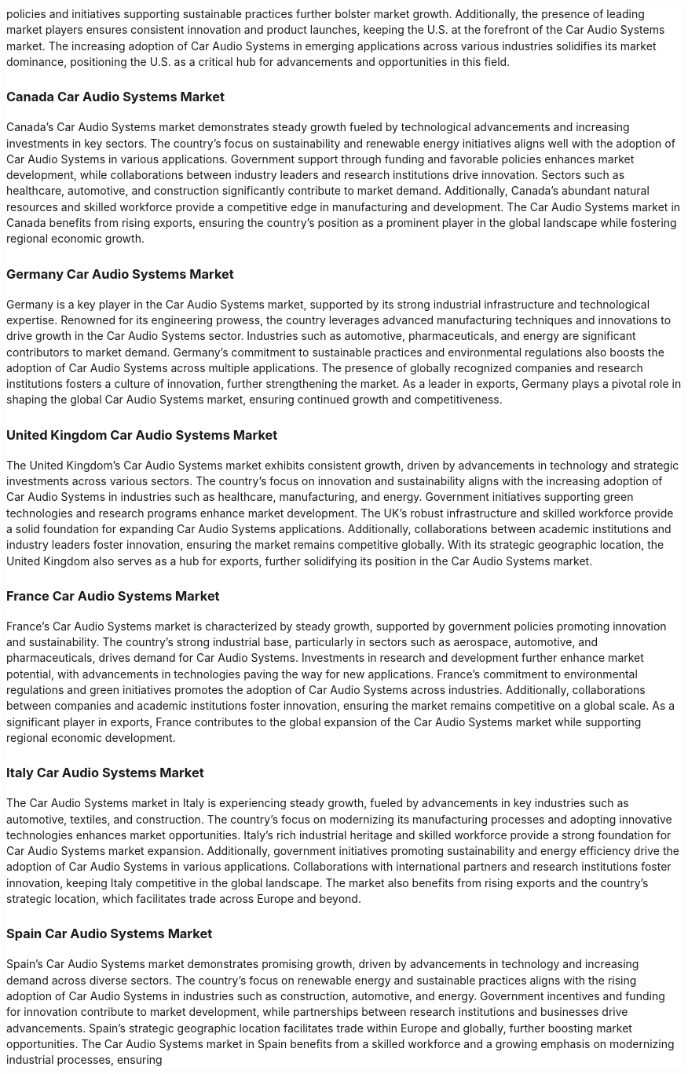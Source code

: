 policies and initiatives supporting sustainable practices further bolster market growth. Additionally, the presence of leading market players ensures consistent innovation and product launches, keeping the U.S. at the forefront of the Car Audio Systems market. The increasing adoption of Car Audio Systems in emerging applications across various industries solidifies its market dominance, positioning the U.S. as a critical hub for advancements and opportunities in this field.</p><h3>Canada Car Audio Systems Market</h3><p>Canada&rsquo;s Car Audio Systems market demonstrates steady growth fueled by technological advancements and increasing investments in key sectors. The country&rsquo;s focus on sustainability and renewable energy initiatives aligns well with the adoption of Car Audio Systems in various applications. Government support through funding and favorable policies enhances market development, while collaborations between industry leaders and research institutions drive innovation. Sectors such as healthcare, automotive, and construction significantly contribute to market demand. Additionally, Canada&rsquo;s abundant natural resources and skilled workforce provide a competitive edge in manufacturing and development. The Car Audio Systems market in Canada benefits from rising exports, ensuring the country&rsquo;s position as a prominent player in the global landscape while fostering regional economic growth.</p><h3>Germany Car Audio Systems Market</h3><p>Germany is a key player in the Car Audio Systems market, supported by its strong industrial infrastructure and technological expertise. Renowned for its engineering prowess, the country leverages advanced manufacturing techniques and innovations to drive growth in the Car Audio Systems sector. Industries such as automotive, pharmaceuticals, and energy are significant contributors to market demand. Germany&rsquo;s commitment to sustainable practices and environmental regulations also boosts the adoption of Car Audio Systems across multiple applications. The presence of globally recognized companies and research institutions fosters a culture of innovation, further strengthening the market. As a leader in exports, Germany plays a pivotal role in shaping the global Car Audio Systems market, ensuring continued growth and competitiveness.</p><h3>United Kingdom Car Audio Systems Market</h3><p>The United Kingdom&rsquo;s Car Audio Systems market exhibits consistent growth, driven by advancements in technology and strategic investments across various sectors. The country&rsquo;s focus on innovation and sustainability aligns with the increasing adoption of Car Audio Systems in industries such as healthcare, manufacturing, and energy. Government initiatives supporting green technologies and research programs enhance market development. The UK&rsquo;s robust infrastructure and skilled workforce provide a solid foundation for expanding Car Audio Systems applications. Additionally, collaborations between academic institutions and industry leaders foster innovation, ensuring the market remains competitive globally. With its strategic geographic location, the United Kingdom also serves as a hub for exports, further solidifying its position in the Car Audio Systems market.</p><h3>France Car Audio Systems Market</h3><p>France&rsquo;s Car Audio Systems market is characterized by steady growth, supported by government policies promoting innovation and sustainability. The country&rsquo;s strong industrial base, particularly in sectors such as aerospace, automotive, and pharmaceuticals, drives demand for Car Audio Systems. Investments in research and development further enhance market potential, with advancements in technologies paving the way for new applications. France&rsquo;s commitment to environmental regulations and green initiatives promotes the adoption of Car Audio Systems across industries. Additionally, collaborations between companies and academic institutions foster innovation, ensuring the market remains competitive on a global scale. As a significant player in exports, France contributes to the global expansion of the Car Audio Systems market while supporting regional economic development.</p><h3>Italy Car Audio Systems Market</h3><p>The Car Audio Systems market in Italy is experiencing steady growth, fueled by advancements in key industries such as automotive, textiles, and construction. The country&rsquo;s focus on modernizing its manufacturing processes and adopting innovative technologies enhances market opportunities. Italy&rsquo;s rich industrial heritage and skilled workforce provide a strong foundation for Car Audio Systems market expansion. Additionally, government initiatives promoting sustainability and energy efficiency drive the adoption of Car Audio Systems in various applications. Collaborations with international partners and research institutions foster innovation, keeping Italy competitive in the global landscape. The market also benefits from rising exports and the country&rsquo;s strategic location, which facilitates trade across Europe and beyond.</p><h3>Spain Car Audio Systems Market</h3><p>Spain&rsquo;s Car Audio Systems market demonstrates promising growth, driven by advancements in technology and increasing demand across diverse sectors. The country&rsquo;s focus on renewable energy and sustainable practices aligns with the rising adoption of Car Audio Systems in industries such as construction, automotive, and energy. Government incentives and funding for innovation contribute to market development, while partnerships between research institutions and businesses drive advancements. Spain&rsquo;s strategic geographic location facilitates trade within Europe and globally, further boosting market opportunities. The Car Audio Systems market in Spain benefits from a skilled workforce and a growing emphasis on modernizing industrial processes, ensuring